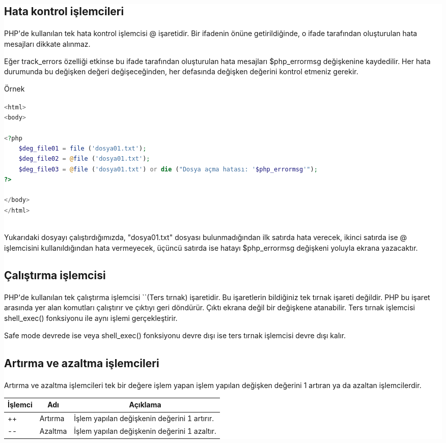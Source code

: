 ## Hata kontrol işlemcileri

PHP'de kullanılan tek hata kontrol işlemcisi @ işaretidir. Bir ifadenin önüne getirildiğinde, o ifade tarafından oluşturulan hata mesajları dikkate alınmaz.

Eğer track\_errors özelliği etkinse bu ifade tarafından oluşturulan hata mesajları $php\_errormsg değişkenine kaydedilir. Her hata durumunda bu değişken değeri değişeceğinden, her defasında değişken değerini kontrol etmeniz gerekir.

Örnek

```php
<html>
<body>

<?php
    $deg_file01 = file ('dosya01.txt');
    $deg_file02 = @file ('dosya01.txt');
    $deg_file03 = @file ('dosya01.txt') or die ("Dosya açma hatası: '$php_errormsg'");  
?>

</body>
</html>



```

Yukarıdaki dosyayı çalıştırdığımızda, "dosya01.txt" dosyası bulunmadığından ilk satırda hata verecek, ikinci satırda ise @ işlemcisini kullanıldığından hata vermeyecek, üçüncü satırda ise hatayı $php\_errormsg değişkeni yoluyla ekrana yazacaktır.

## Çalıştırma işlemcisi

PHP'de kullanılan tek çalıştırma işlemcisi ``(Ters tırnak) işaretidir. Bu işaretlerin bildiğiniz tek tırnak işareti değildir. PHP bu işaret arasında yer alan komutları çalıştırır ve çıktıyı geri döndürür. Çıktı ekrana değil bir değişkene atanabilir. Ters tırnak işlemcisi shell\_exec() fonksiyonu ile aynı işlemi gerçekleştirir.

Safe mode devrede ise veya shell\_exec() fonksiyonu devre dışı ise ters tırnak işlemcisi devre dışı kalır.

## Artırma ve azaltma işlemcileri

Artırma ve azaltma işlemcileri tek bir değere işlem yapan işlem yapılan değişken değerini 1 artıran ya da azaltan işlemcilerdir.

| İşlemci | Adı | Açıklama |
| --- | --- | --- |
| ++ | Artırma | İşlem yapılan değişkenin değerini 1 artırır. |
| \-\- | Azaltma | İşlem yapılan değişkenin değerini 1 azaltır. |
